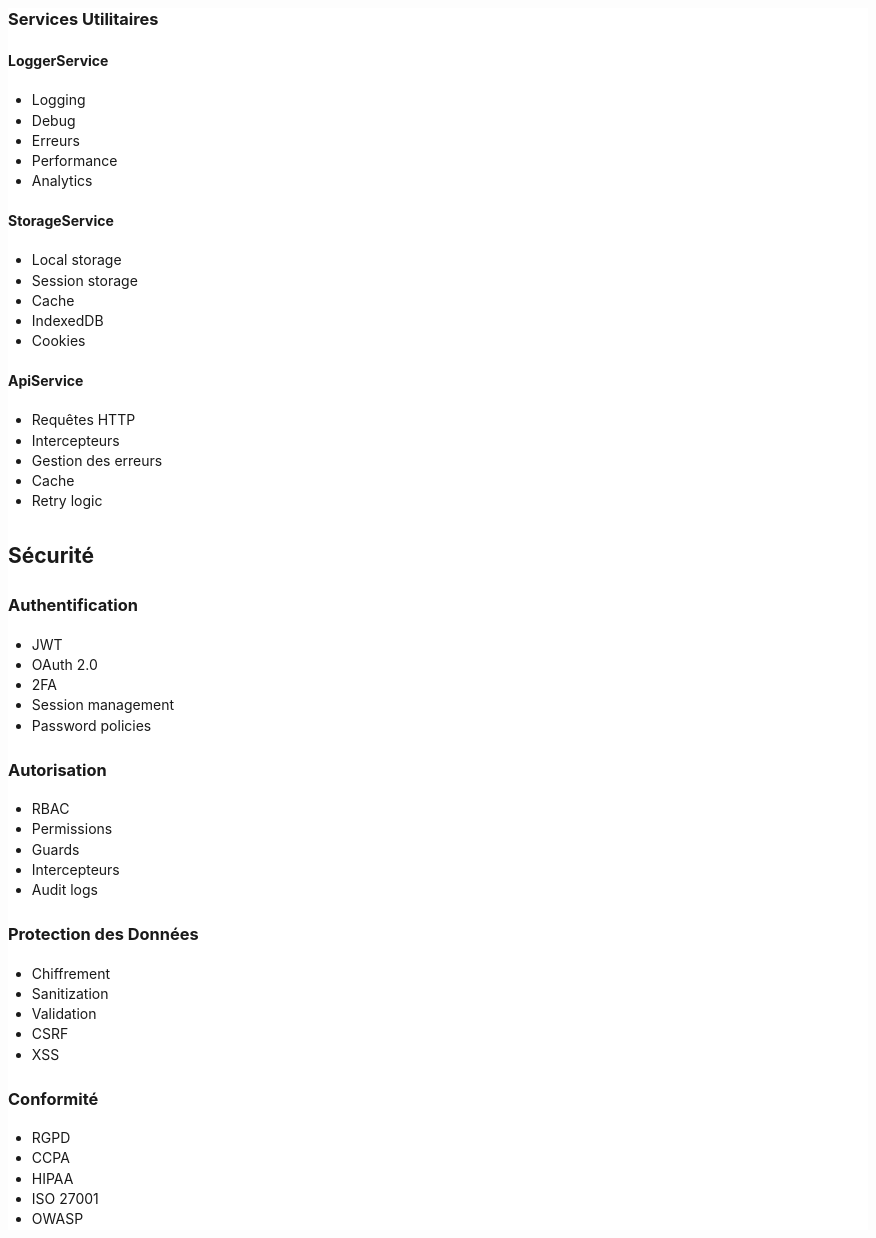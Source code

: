 ### Services Utilitaires

#### LoggerService
- Logging
- Debug
- Erreurs
- Performance
- Analytics

#### StorageService
- Local storage
- Session storage
- Cache
- IndexedDB
- Cookies

#### ApiService
- Requêtes HTTP
- Intercepteurs
- Gestion des erreurs
- Cache
- Retry logic

## Sécurité

### Authentification
- JWT
- OAuth 2.0
- 2FA
- Session management
- Password policies

### Autorisation
- RBAC
- Permissions
- Guards
- Intercepteurs
- Audit logs

### Protection des Données
- Chiffrement
- Sanitization
- Validation
- CSRF
- XSS

### Conformité
- RGPD
- CCPA
- HIPAA
- ISO 27001
- OWASP

